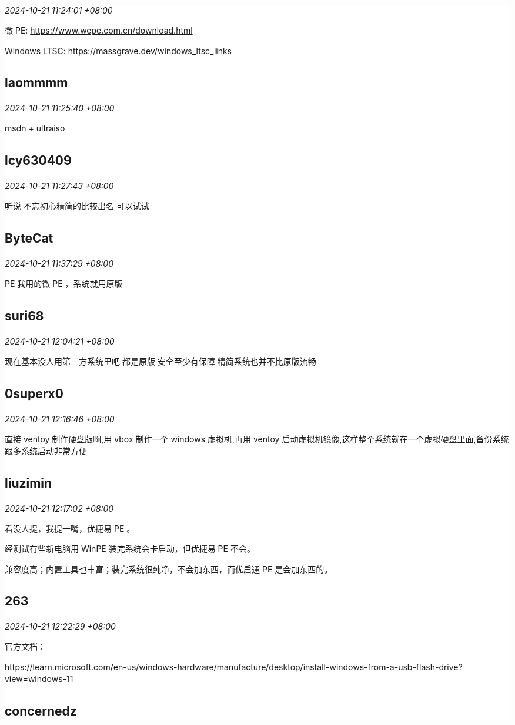 _2024-10-21 11:24:01 +08:00_

微 PE: https://www.wepe.com.cn/download.html

Windows LTSC: https://massgrave.dev/windows_ltsc_links

## laommmm

_2024-10-21 11:25:40 +08:00_

msdn + ultraiso

## lcy630409

_2024-10-21 11:27:43 +08:00_

听说 不忘初心精简的比较出名 可以试试

## ByteCat

_2024-10-21 11:37:29 +08:00_

PE 我用的微 PE ，系统就用原版

## suri68

_2024-10-21 12:04:21 +08:00_

现在基本没人用第三方系统里吧 都是原版 安全至少有保障 精简系统也并不比原版流畅

## 0superx0

_2024-10-21 12:16:46 +08:00_

直接 ventoy 制作硬盘版啊,用 vbox 制作一个 windows 虚拟机,再用 ventoy 启动虚拟机镜像,这样整个系统就在一个虚拟硬盘里面,备份系统跟多系统启动非常方便

## liuzimin

_2024-10-21 12:17:02 +08:00_

看没人提，我提一嘴，优捷易 PE 。

经测试有些新电脑用 WinPE 装完系统会卡启动，但优捷易 PE 不会。

兼容度高；内置工具也丰富；装完系统很纯净，不会加东西，而优启通 PE 是会加东西的。

## 263

_2024-10-21 12:22:29 +08:00_

官方文档：

https://learn.microsoft.com/en-us/windows-hardware/manufacture/desktop/install-windows-from-a-usb-flash-drive?view=windows-11

## concernedz
